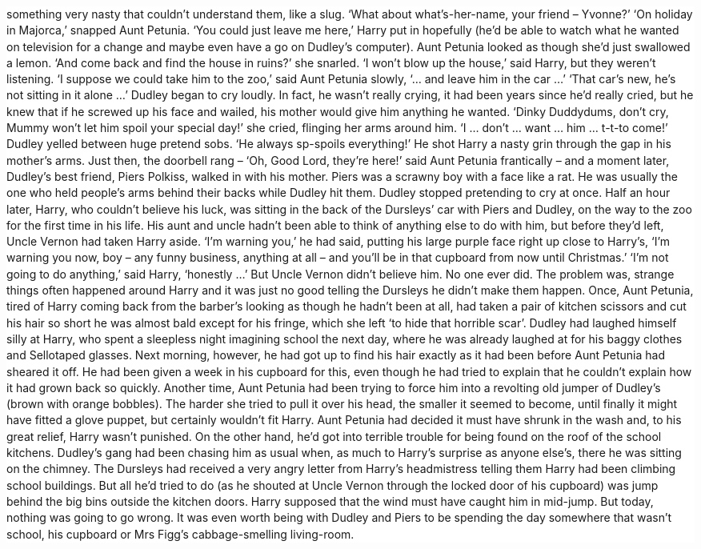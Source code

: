 something very nasty that couldn’t understand them, like a slug.
‘What about what’s-her-name, your friend – Yvonne?’ ‘On holiday in Majorca,’
snapped Aunt Petunia.
‘You could just leave me here,’ Harry put in hopefully (he’d be able to watch
what he wanted on television for a change and maybe even have a go on Dudley’s
computer).
Aunt Petunia looked as though she’d just swallowed a lemon.
‘And come back and find the house in ruins?’ she snarled.
‘I won’t blow up the house,’ said Harry, but they weren’t listening.
‘I suppose we could take him to the zoo,’ said Aunt Petunia slowly, ‘…
and leave him in the car …’
‘That car’s new, he’s not sitting in it alone …’ Dudley began to cry loudly. In
fact, he wasn’t really crying, it had been years since he’d really cried, but he
knew that if he screwed up his face and wailed, his mother would give him
anything he wanted.
‘Dinky Duddydums, don’t cry, Mummy won’t let him spoil your special
day!’ she cried, flinging her arms around him.
‘I … don’t … want … him … t-t-to come!’ Dudley yelled between huge pretend sobs.
‘He always sp-spoils everything!’ He shot Harry a nasty grin through the gap in
his mother’s arms.
Just then, the doorbell rang – ‘Oh, Good Lord, they’re here!’ said Aunt Petunia
frantically – and a moment later, Dudley’s best friend, Piers Polkiss, walked in
with his mother. Piers was a scrawny boy with a face like a rat. He was usually
the one who held people’s arms behind their backs while Dudley hit them. Dudley
stopped pretending to cry at once.
Half an hour later, Harry, who couldn’t believe his luck, was sitting in the
back of the Dursleys’ car with Piers and Dudley, on the way to the zoo for the
first time in his life. His aunt and uncle hadn’t been able to think of
anything else to do with him, but before they’d left, Uncle Vernon had taken
Harry aside.
‘I’m warning you,’ he had said, putting his large purple face right up close to
Harry’s, ‘I’m warning you now, boy – any funny business, anything at all – and
you’ll be in that cupboard from now until Christmas.’
‘I’m not going to do anything,’ said Harry, ‘honestly …’ But Uncle Vernon didn’t
believe him. No one ever did.
The problem was, strange things often happened around Harry and it
was just no good telling the Dursleys he didn’t make them happen.
Once, Aunt Petunia, tired of Harry coming back from the barber’s looking as
though he hadn’t been at all, had taken a pair of kitchen scissors and cut his
hair so short he was almost bald except for his fringe, which she left ‘to hide
that horrible scar’. Dudley had laughed himself silly at Harry, who spent a
sleepless night imagining school the next day, where he was already laughed at
for his baggy clothes and Sellotaped glasses.
Next morning, however, he had got up to find his hair exactly as it had been
before Aunt Petunia had sheared it off. He had been given a week in his cupboard
for this, even though he had tried to explain that he couldn’t explain how it
had grown back so quickly.
Another time, Aunt Petunia had been trying to force him into a revolting old
jumper of Dudley’s (brown with orange bobbles). The harder she tried to pull it
over his head, the smaller it seemed to become, until finally it might have
fitted a glove puppet, but certainly wouldn’t fit Harry. Aunt Petunia had
decided it must have shrunk in the wash and, to his great relief, Harry wasn’t
punished.
On the other hand, he’d got into terrible trouble for being found on the roof of
the school kitchens. Dudley’s gang had been chasing him as usual when, as much
to Harry’s surprise as anyone else’s, there he was sitting on the chimney. The
Dursleys had received a very angry letter from Harry’s headmistress telling them
Harry had been climbing school buildings. But all he’d tried to do (as he
shouted at Uncle Vernon through the locked door of his cupboard) was jump behind
the big bins outside the kitchen doors.
Harry supposed that the wind must have caught him in mid-jump.
But today, nothing was going to go wrong. It was even worth being with Dudley
and Piers to be spending the day somewhere that wasn’t school, his cupboard or
Mrs Figg’s cabbage-smelling living-room.